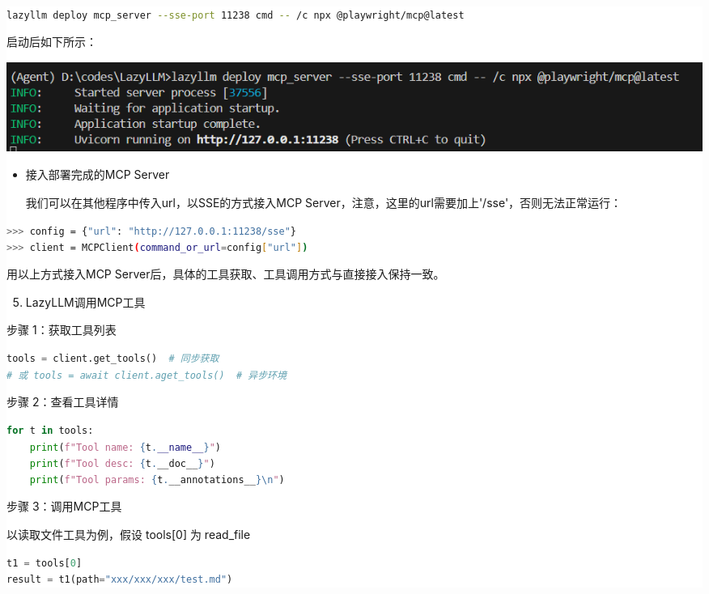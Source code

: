 ```bash
lazyllm deploy mcp_server --sse-port 11238 cmd -- /c npx @playwright/mcp@latest
```

启动后如下所示：

![image.png](18_images/img16.png)

* 接入部署完成的MCP Server
  
  我们可以在其他程序中传入url，以SSE的方式接入MCP Server，注意，这里的url需要加上'/sse'，否则无法正常运行：

```bash
>>> config = {"url": "http://127.0.0.1:11238/sse"}
>>> client = MCPClient(command_or_url=config["url"])
```

用以上方式接入MCP Server后，具体的工具获取、工具调用方式与直接接入保持一致。

5. LazyLLM调用MCP工具

步骤 1：获取工具列表

```python
tools = client.get_tools()  # 同步获取
# 或 tools = await client.aget_tools()  # 异步环境
```

步骤 2：查看工具详情

```python
for t in tools:
    print(f"Tool name: {t.__name__}")
    print(f"Tool desc: {t.__doc__}")
    print(f"Tool params: {t.__annotations__}\n")
```

步骤 3：调用MCP工具

以读取文件工具为例，假设 tools[0] 为 read\_file

```python
t1 = tools[0]
result = t1(path="xxx/xxx/xxx/test.md")
```
